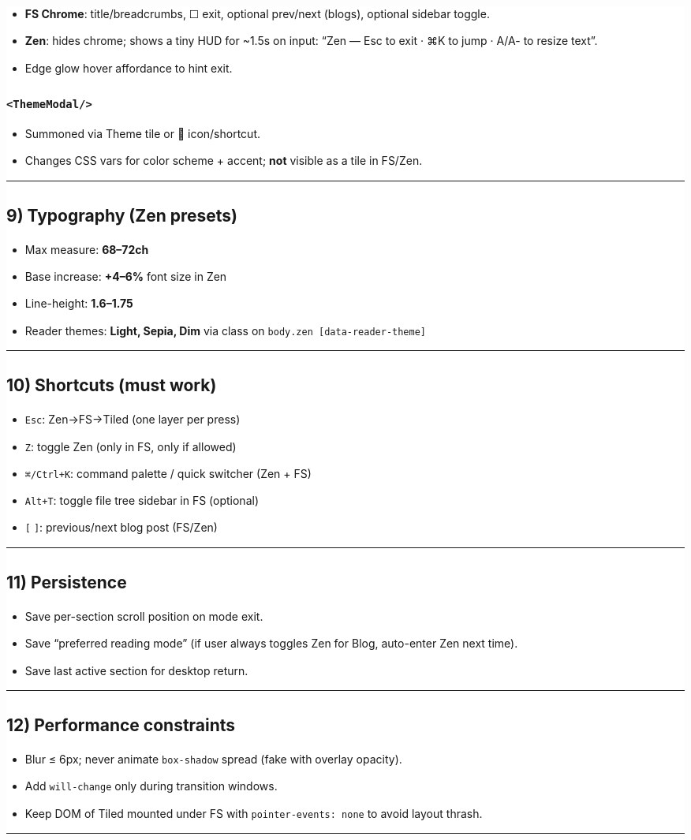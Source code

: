* **FS Chrome**: title/breadcrumbs, ☐ exit, optional prev/next (blogs), optional sidebar toggle.

* **Zen**: hides chrome; shows a tiny HUD for \~1.5s on input: “Zen — Esc to exit · ⌘K to jump · A/A- to resize text”.

* Edge glow hover affordance to hint exit.

### **`<ThemeModal/>`**

* Summoned via Theme tile or 🎨 icon/shortcut.

* Changes CSS vars for color scheme \+ accent; **not** visible as a tile in FS/Zen.

---

## **9\) Typography (Zen presets)**

* Max measure: **68–72ch**

* Base increase: **\+4–6%** font size in Zen

* Line-height: **1.6–1.75**

* Reader themes: **Light, Sepia, Dim** via class on `body.zen [data-reader-theme]`

---

## **10\) Shortcuts (must work)**

* `Esc`: Zen→FS→Tiled (one layer per press)

* `Z`: toggle Zen (only in FS, only if allowed)

* `⌘/Ctrl+K`: command palette / quick switcher (Zen \+ FS)

* `Alt+T`: toggle file tree sidebar in FS (optional)

* `[` `]`: previous/next blog post (FS/Zen)

---

## **11\) Persistence**

* Save per-section scroll position on mode exit.

* Save “preferred reading mode” (if user always toggles Zen for Blog, auto-enter Zen next time).

* Save last active section for desktop return.

---

## **12\) Performance constraints**

* Blur ≤ 6px; never animate `box-shadow` spread (fake with overlay opacity).

* Add `will-change` only during transition windows.

* Keep DOM of Tiled mounted under FS with `pointer-events: none` to avoid layout thrash.

---